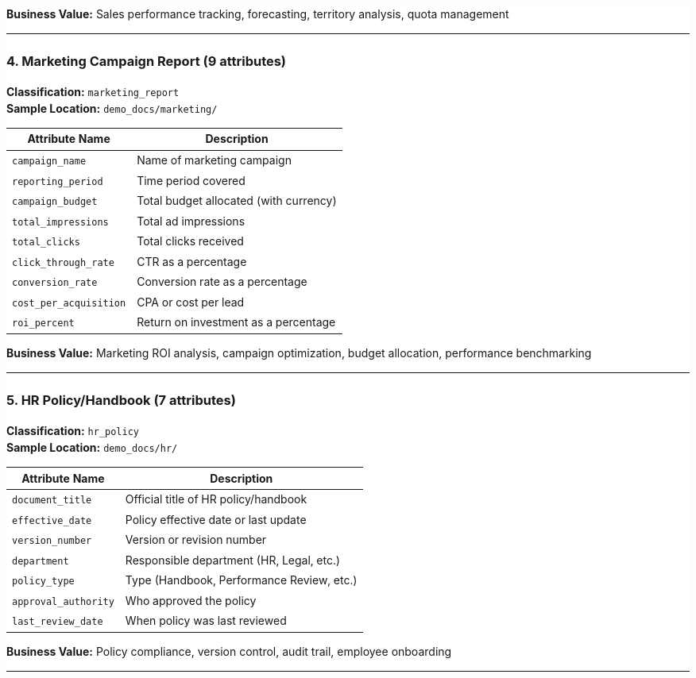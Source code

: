 **Business Value:** Sales performance tracking, forecasting, territory analysis, quota management

---

### 4. Marketing Campaign Report (9 attributes)
**Classification:** `marketing_report`  
**Sample Location:** `demo_docs/marketing/`

| Attribute Name | Description |
|----------------|-------------|
| `campaign_name` | Name of marketing campaign |
| `reporting_period` | Time period covered |
| `campaign_budget` | Total budget allocated (with currency) |
| `total_impressions` | Total ad impressions |
| `total_clicks` | Total clicks received |
| `click_through_rate` | CTR as a percentage |
| `conversion_rate` | Conversion rate as a percentage |
| `cost_per_acquisition` | CPA or cost per lead |
| `roi_percent` | Return on investment as a percentage |

**Business Value:** Marketing ROI analysis, campaign optimization, budget allocation, performance benchmarking

---

### 5. HR Policy/Handbook (7 attributes)
**Classification:** `hr_policy`  
**Sample Location:** `demo_docs/hr/`

| Attribute Name | Description |
|----------------|-------------|
| `document_title` | Official title of HR policy/handbook |
| `effective_date` | Policy effective date or last update |
| `version_number` | Version or revision number |
| `department` | Responsible department (HR, Legal, etc.) |
| `policy_type` | Type (Handbook, Performance Review, etc.) |
| `approval_authority` | Who approved the policy |
| `last_review_date` | When policy was last reviewed |

**Business Value:** Policy compliance, version control, audit trail, employee onboarding

---
